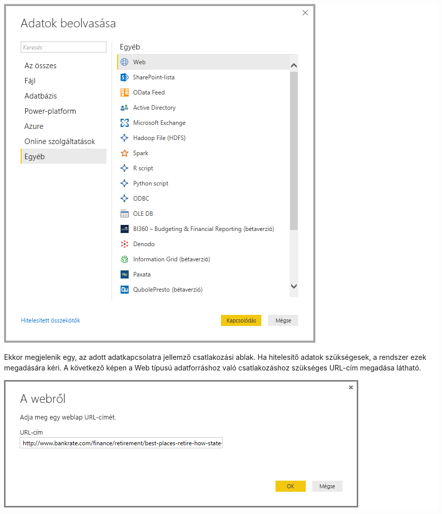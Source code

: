 ![Csatlakozás a webhez, Adatok lekérése párbeszédpanel, Power BI Desktop](media/desktop-data-sources/data-sources-08.png)

Ekkor megjelenik egy, az adott adatkapcsolatra jellemző csatlakozási ablak. Ha hitelesítő adatok szükségesek, a rendszer ezek megadására kéri. A következő képen a Web típusú adatforráshoz való csatlakozáshoz szükséges URL-cím megadása látható.

![Bemeneti URL, Webes tartalomból párbeszédpanel, Power BI Desktop](media/desktop-data-sources/datasources-fromwebbox.png)
